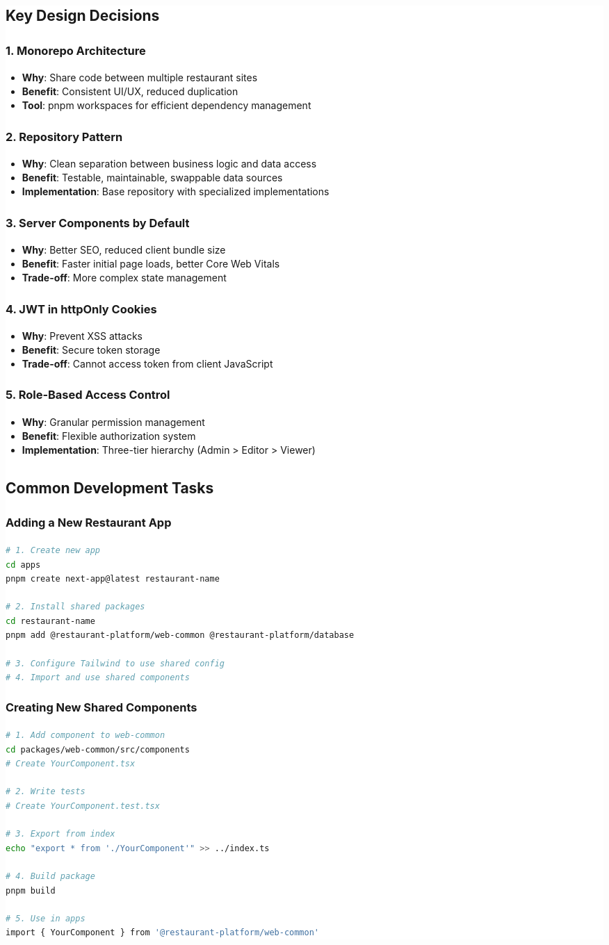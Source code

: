 ## Key Design Decisions

### 1. Monorepo Architecture
- **Why**: Share code between multiple restaurant sites
- **Benefit**: Consistent UI/UX, reduced duplication
- **Tool**: pnpm workspaces for efficient dependency management

### 2. Repository Pattern
- **Why**: Clean separation between business logic and data access
- **Benefit**: Testable, maintainable, swappable data sources
- **Implementation**: Base repository with specialized implementations

### 3. Server Components by Default
- **Why**: Better SEO, reduced client bundle size
- **Benefit**: Faster initial page loads, better Core Web Vitals
- **Trade-off**: More complex state management

### 4. JWT in httpOnly Cookies
- **Why**: Prevent XSS attacks
- **Benefit**: Secure token storage
- **Trade-off**: Cannot access token from client JavaScript

### 5. Role-Based Access Control
- **Why**: Granular permission management
- **Benefit**: Flexible authorization system
- **Implementation**: Three-tier hierarchy (Admin > Editor > Viewer)

## Common Development Tasks

### Adding a New Restaurant App

```bash
# 1. Create new app
cd apps
pnpm create next-app@latest restaurant-name

# 2. Install shared packages
cd restaurant-name
pnpm add @restaurant-platform/web-common @restaurant-platform/database

# 3. Configure Tailwind to use shared config
# 4. Import and use shared components
```

### Creating New Shared Components

```bash
# 1. Add component to web-common
cd packages/web-common/src/components
# Create YourComponent.tsx

# 2. Write tests
# Create YourComponent.test.tsx

# 3. Export from index
echo "export * from './YourComponent'" >> ../index.ts

# 4. Build package
pnpm build

# 5. Use in apps
import { YourComponent } from '@restaurant-platform/web-common'
```